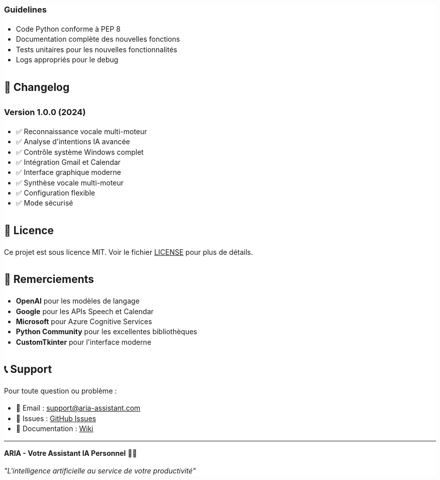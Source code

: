 ### Guidelines
- Code Python conforme à PEP 8
- Documentation complète des nouvelles fonctions
- Tests unitaires pour les nouvelles fonctionnalités
- Logs appropriés pour le debug

## 📝 Changelog

### Version 1.0.0 (2024)
- ✅ Reconnaissance vocale multi-moteur
- ✅ Analyse d'intentions IA avancée  
- ✅ Contrôle système Windows complet
- ✅ Intégration Gmail et Calendar
- ✅ Interface graphique moderne
- ✅ Synthèse vocale multi-moteur
- ✅ Configuration flexible
- ✅ Mode sécurisé

## 📄 Licence

Ce projet est sous licence MIT. Voir le fichier [LICENSE](LICENSE) pour plus de détails.

## 🙏 Remerciements

- **OpenAI** pour les modèles de langage
- **Google** pour les APIs Speech et Calendar
- **Microsoft** pour Azure Cognitive Services
- **Python Community** pour les excellentes bibliothèques
- **CustomTkinter** pour l'interface moderne

## 📞 Support

Pour toute question ou problème :

- 📧 Email : support@aria-assistant.com
- 🐛 Issues : [GitHub Issues](https://github.com/votre-nom/aria/issues)
- 📖 Documentation : [Wiki](https://github.com/votre-nom/aria/wiki)

---

**ARIA - Votre Assistant IA Personnel** 🤖✨

*"L'intelligence artificielle au service de votre productivité"*
